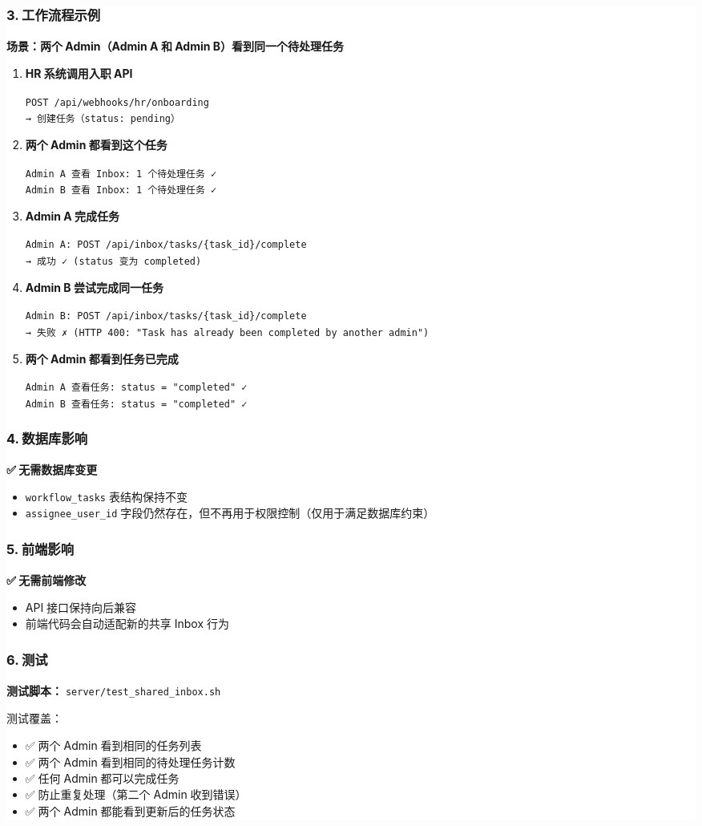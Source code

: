 ### 3. 工作流程示例

**场景：两个 Admin（Admin A 和 Admin B）看到同一个待处理任务**

1. **HR 系统调用入职 API**
   ```
   POST /api/webhooks/hr/onboarding
   → 创建任务（status: pending）
   ```

2. **两个 Admin 都看到这个任务**
   ```
   Admin A 查看 Inbox: 1 个待处理任务 ✓
   Admin B 查看 Inbox: 1 个待处理任务 ✓
   ```

3. **Admin A 完成任务**
   ```
   Admin A: POST /api/inbox/tasks/{task_id}/complete
   → 成功 ✓ (status 变为 completed)
   ```

4. **Admin B 尝试完成同一任务**
   ```
   Admin B: POST /api/inbox/tasks/{task_id}/complete
   → 失败 ✗ (HTTP 400: "Task has already been completed by another admin")
   ```

5. **两个 Admin 都看到任务已完成**
   ```
   Admin A 查看任务: status = "completed" ✓
   Admin B 查看任务: status = "completed" ✓
   ```

### 4. 数据库影响

**✅ 无需数据库变更**
- `workflow_tasks` 表结构保持不变
- `assignee_user_id` 字段仍然存在，但不再用于权限控制（仅用于满足数据库约束）

### 5. 前端影响

**✅ 无需前端修改**
- API 接口保持向后兼容
- 前端代码会自动适配新的共享 Inbox 行为

### 6. 测试

**测试脚本：** `server/test_shared_inbox.sh`

测试覆盖：
- ✅ 两个 Admin 看到相同的任务列表
- ✅ 两个 Admin 看到相同的待处理任务计数
- ✅ 任何 Admin 都可以完成任务
- ✅ 防止重复处理（第二个 Admin 收到错误）
- ✅ 两个 Admin 都能看到更新后的任务状态
